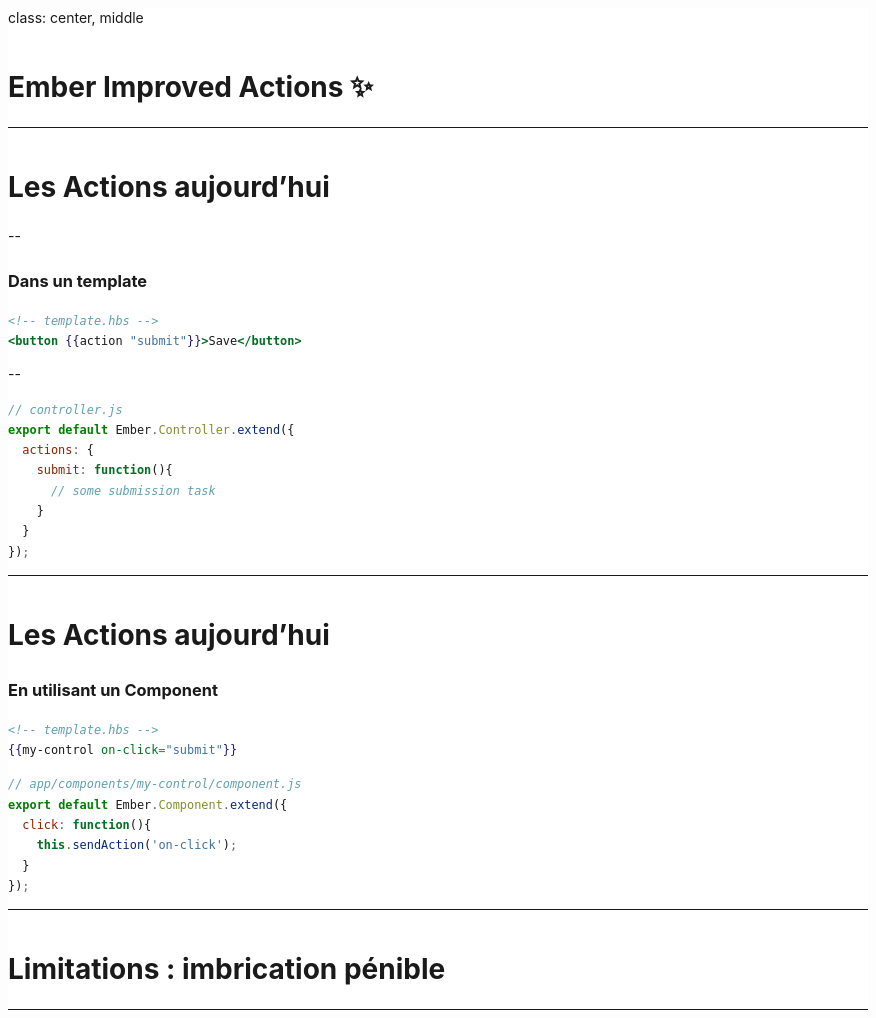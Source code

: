 class: center, middle

# Ember Improved Actions ✨

---

# Les Actions aujourd’hui

--

### Dans un template

```handlebars
<!-- template.hbs -->
<button {{action "submit"}}>Save</button>
```

--

```javascript
// controller.js
export default Ember.Controller.extend({
  actions: {
    submit: function(){
      // some submission task
    }
  }
});
```

---

# Les Actions aujourd’hui
### En utilisant un Component

```handlebars
<!-- template.hbs -->
{{my-control on-click="submit"}}
```

```javascript
// app/components/my-control/component.js
export default Ember.Component.extend({
  click: function(){
    this.sendAction('on-click');
  }
});
```

---

# Limitations : imbrication pénible

---